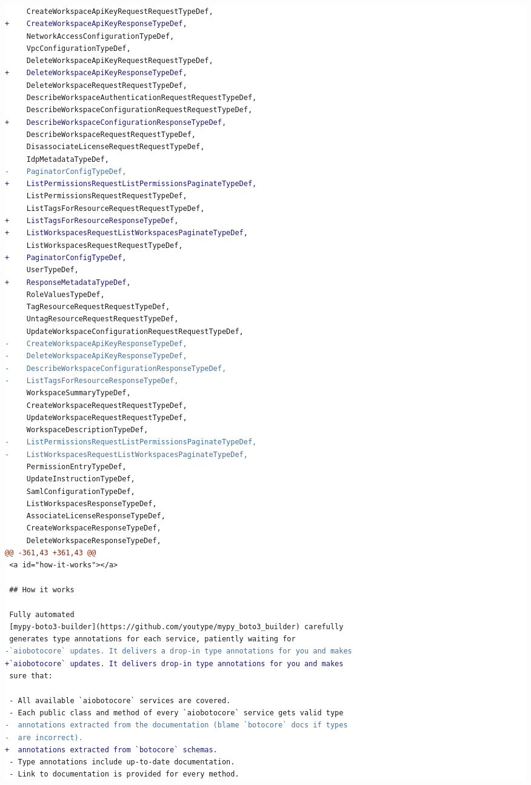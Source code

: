 ```diff
     CreateWorkspaceApiKeyRequestRequestTypeDef,
+    CreateWorkspaceApiKeyResponseTypeDef,
     NetworkAccessConfigurationTypeDef,
     VpcConfigurationTypeDef,
     DeleteWorkspaceApiKeyRequestRequestTypeDef,
+    DeleteWorkspaceApiKeyResponseTypeDef,
     DeleteWorkspaceRequestRequestTypeDef,
     DescribeWorkspaceAuthenticationRequestRequestTypeDef,
     DescribeWorkspaceConfigurationRequestRequestTypeDef,
+    DescribeWorkspaceConfigurationResponseTypeDef,
     DescribeWorkspaceRequestRequestTypeDef,
     DisassociateLicenseRequestRequestTypeDef,
     IdpMetadataTypeDef,
-    PaginatorConfigTypeDef,
+    ListPermissionsRequestListPermissionsPaginateTypeDef,
     ListPermissionsRequestRequestTypeDef,
     ListTagsForResourceRequestRequestTypeDef,
+    ListTagsForResourceResponseTypeDef,
+    ListWorkspacesRequestListWorkspacesPaginateTypeDef,
     ListWorkspacesRequestRequestTypeDef,
+    PaginatorConfigTypeDef,
     UserTypeDef,
+    ResponseMetadataTypeDef,
     RoleValuesTypeDef,
     TagResourceRequestRequestTypeDef,
     UntagResourceRequestRequestTypeDef,
     UpdateWorkspaceConfigurationRequestRequestTypeDef,
-    CreateWorkspaceApiKeyResponseTypeDef,
-    DeleteWorkspaceApiKeyResponseTypeDef,
-    DescribeWorkspaceConfigurationResponseTypeDef,
-    ListTagsForResourceResponseTypeDef,
     WorkspaceSummaryTypeDef,
     CreateWorkspaceRequestRequestTypeDef,
     UpdateWorkspaceRequestRequestTypeDef,
     WorkspaceDescriptionTypeDef,
-    ListPermissionsRequestListPermissionsPaginateTypeDef,
-    ListWorkspacesRequestListWorkspacesPaginateTypeDef,
     PermissionEntryTypeDef,
     UpdateInstructionTypeDef,
     SamlConfigurationTypeDef,
     ListWorkspacesResponseTypeDef,
     AssociateLicenseResponseTypeDef,
     CreateWorkspaceResponseTypeDef,
     DeleteWorkspaceResponseTypeDef,
@@ -361,43 +361,43 @@
 <a id="how-it-works"></a>
 
 ## How it works
 
 Fully automated
 [mypy-boto3-builder](https://github.com/youtype/mypy_boto3_builder) carefully
 generates type annotations for each service, patiently waiting for
-`aiobotocore` updates. It delivers a drop-in type annotations for you and makes
+`aiobotocore` updates. It delivers drop-in type annotations for you and makes
 sure that:
 
 - All available `aiobotocore` services are covered.
 - Each public class and method of every `aiobotocore` service gets valid type
-  annotations extracted from the documentation (blame `botocore` docs if types
-  are incorrect).
+  annotations extracted from `botocore` schemas.
 - Type annotations include up-to-date documentation.
 - Link to documentation is provided for every method.
```